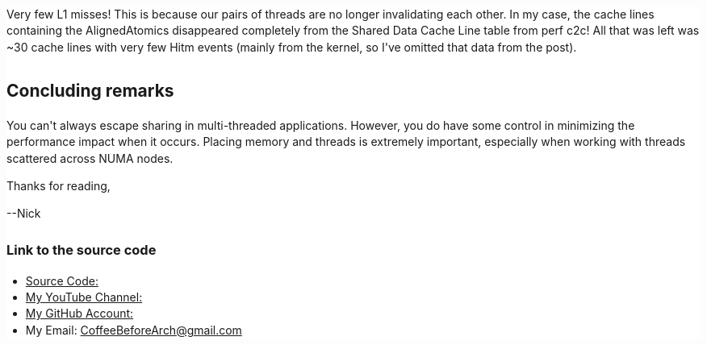 Very few L1 misses! This is because our pairs of threads are no longer invalidating each other. In my case, the cache lines containing the AlignedAtomics disappeared completely from the Shared Data Cache Line table from perf c2c! All that was left was ~30 cache lines with very few Hitm events (mainly from the kernel, so I've omitted that data from the post).

## Concluding remarks

You can't always escape sharing in multi-threaded applications. However, you do have some control in minimizing the performance impact when it occurs. Placing memory and threads is extremely important, especially when working with threads scattered across NUMA nodes. 

Thanks for reading,

--Nick

### Link to the source code

- [Source Code: ](https://github.com/CoffeeBeforeArch/misc_code/tree/master/thread_affinity)
- [My YouTube Channel: ](https://www.youtube.com/channel/UCsi5-meDM5Q5NE93n_Ya7GA?view_as=subscriber)
- [My GitHub Account: ](https://github.com/CoffeeBeforeArch)
- My Email: CoffeeBeforeArch@gmail.com



